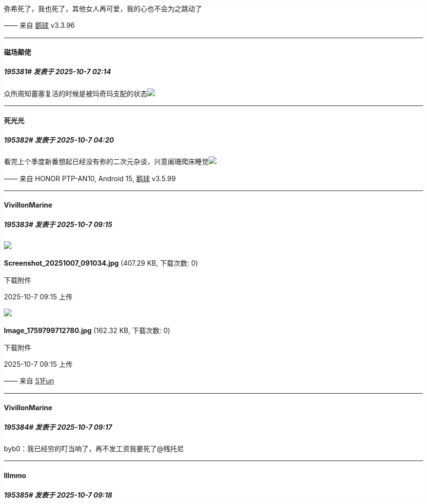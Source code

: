 弥希死了，我也死了，其他女人再可爱，我的心也不会为之跳动了

—— 来自 [鹅球](https://www.pgyer.com/GcUxKd4w) v3.3.96


*****

####  磁场颠佬  
##### 195381#       发表于 2025-10-7 02:14

众所周知蕾塞复活的时候是被玛奇玛支配的状态<img src="https://p.sda1.dev/27/9333987f221c13bf0fc5982262f0da1a/image.jpg" referrerpolicy="no-referrer">


*****

####  死光光  
##### 195382#       发表于 2025-10-7 04:20

看完上个季度新番想起已经没有弥的二次元杂谈，兴意阑珊爬床睡觉<img src="https://static.stage1st.com/image/smiley/face2017/019.png" referrerpolicy="no-referrer">

—— 来自 HONOR PTP-AN10, Android 15, [鹅球](https://www.pgyer.com/GcUxKd4w) v3.5.99


*****

####  VivillonMarine  
##### 195383#       发表于 2025-10-7 09:15

<img src="https://img.stage1st.com/forum/202510/07/091536x44cap92w9acpqaf.jpg" referrerpolicy="no-referrer">

<strong>Screenshot_20251007_091034.jpg</strong> (407.29 KB, 下载次数: 0)

下载附件

2025-10-7 09:15 上传

<img src="https://img.stage1st.com/forum/202510/07/091536qx22niq2d21laela.jpg" referrerpolicy="no-referrer">

<strong>Image_1759799712780.jpg</strong> (162.32 KB, 下载次数: 0)

下载附件

2025-10-7 09:15 上传

—— 来自 [S1Fun](https://s1fun.koalcat.com)


*****

####  VivillonMarine  
##### 195384#       发表于 2025-10-7 09:17

byb0：我已经穷的叮当响了，再不发工资我要死了@残托尼

*****

####  lllmmo  
##### 195385#       发表于 2025-10-7 09:18
